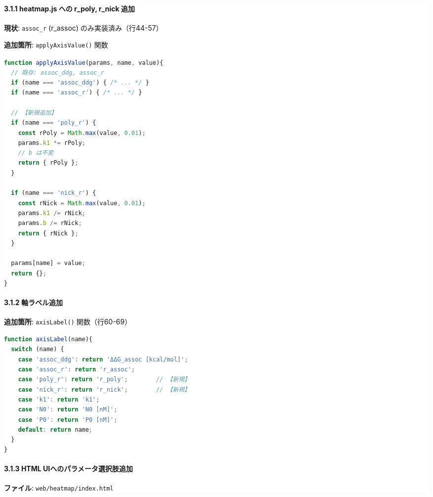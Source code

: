 #### 3.1.1 heatmap.js への r_poly, r_nick 追加

**現状**: `assoc_r` (r_assoc) のみ実装済み（行44-57）

**追加箇所**: `applyAxisValue()` 関数

```javascript
function applyAxisValue(params, name, value){
  // 既存: assoc_ddg, assoc_r
  if (name === 'assoc_ddg') { /* ... */ }
  if (name === 'assoc_r') { /* ... */ }

  // 【新規追加】
  if (name === 'poly_r') {
    const rPoly = Math.max(value, 0.01);
    params.k1 *= rPoly;
    // b は不変
    return { rPoly };
  }

  if (name === 'nick_r') {
    const rNick = Math.max(value, 0.01);
    params.k1 /= rNick;
    params.b /= rNick;
    return { rNick };
  }

  params[name] = value;
  return {};
}
```

#### 3.1.2 軸ラベル追加

**追加箇所**: `axisLabel()` 関数（行60-69）

```javascript
function axisLabel(name){
  switch (name) {
    case 'assoc_ddg': return 'ΔΔG_assoc [kcal/mol]';
    case 'assoc_r': return 'r_assoc';
    case 'poly_r': return 'r_poly';        // 【新規】
    case 'nick_r': return 'r_nick';        // 【新規】
    case 'k1': return 'k1';
    case 'N0': return 'N0 [nM]';
    case 'P0': return 'P0 [nM]';
    default: return name;
  }
}
```

#### 3.1.3 HTML UIへのパラメータ選択肢追加

**ファイル**: `web/heatmap/index.html`
